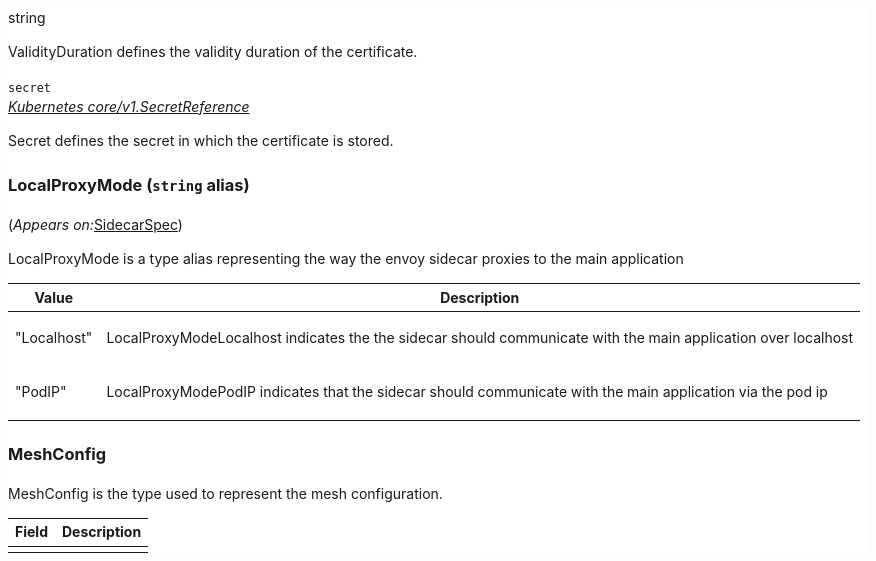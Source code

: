 string
</em>
</td>
<td>
<p>ValidityDuration defines the validity duration of the certificate.</p>
</td>
</tr>
<tr>
<td>
<code>secret</code><br/>
<em>
<a href="https://v1-20.docs.kubernetes.io/docs/reference/generated/kubernetes-api/v1.20/#secretreference-v1-core">
Kubernetes core/v1.SecretReference
</a>
</em>
</td>
<td>
<p>Secret defines the secret in which the certificate is stored.</p>
</td>
</tr>
</tbody>
</table>
<h3 id="config.openservicemesh.io/v1alpha2.LocalProxyMode">LocalProxyMode
(<code>string</code> alias)</p></h3>
<p>
(<em>Appears on:</em><a href="#config.openservicemesh.io/v1alpha2.SidecarSpec">SidecarSpec</a>)
</p>
<p>
<p>LocalProxyMode is a type alias representing the way the envoy sidecar proxies to the main application</p>
</p>
<table>
<thead>
<tr>
<th>Value</th>
<th>Description</th>
</tr>
</thead>
<tbody><tr><td><p>&#34;Localhost&#34;</p></td>
<td><p>LocalProxyModeLocalhost indicates the the sidecar should communicate with the main application over localhost</p>
</td>
</tr><tr><td><p>&#34;PodIP&#34;</p></td>
<td><p>LocalProxyModePodIP indicates that the sidecar should communicate with the main application via the pod ip</p>
</td>
</tr></tbody>
</table>
<h3 id="config.openservicemesh.io/v1alpha2.MeshConfig">MeshConfig
</h3>
<p>
<p>MeshConfig is the type used to represent the mesh configuration.</p>
</p>
<table>
<thead>
<tr>
<th>Field</th>
<th>Description</th>
</tr>
</thead>
<tbody>
<tr>
<td>